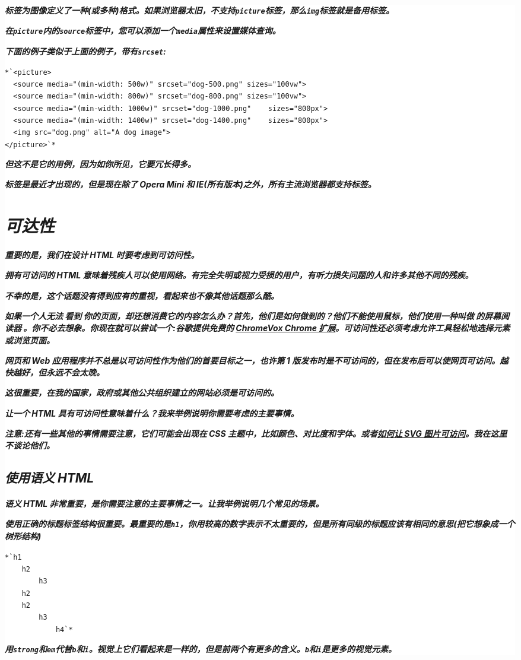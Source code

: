 ***标签为图像定义了一种(或多种)格式。如果浏览器太旧，不支持`picture`标签，那么`img`标签就是备用标签。***

***在`picture`内的`source`标签中，您可以添加一个`media`属性来设置媒体查询。***

***下面的例子类似于上面的例子，带有`srcset`:***

```
*`<picture>
  <source media="(min-width: 500w)" srcset="dog-500.png" sizes="100vw">
  <source media="(min-width: 800w)" srcset="dog-800.png" sizes="100vw">
  <source media="(min-width: 1000w)" srcset="dog-1000.png"    sizes="800px">
  <source media="(min-width: 1400w)" srcset="dog-1400.png"    sizes="800px">
  <img src="dog.png" alt="A dog image">
</picture>`* 
```

***但这不是它的用例，因为如你所见，它要冗长得多。***

***标签是最近才出现的，但是现在除了 Opera Mini 和 IE(所有版本)之外，所有主流浏览器都支持标签。***

# *******可达性*******

***重要的是，我们在设计 HTML 时要考虑到可访问性。***

***拥有可访问的 HTML 意味着残疾人可以使用网络。有完全失明或视力受损的用户，有听力损失问题的人和许多其他不同的残疾。***

***不幸的是，这个话题没有得到应有的重视，看起来也不像其他话题那么酷。***

***如果一个人无法 **看到** 你的页面，却还想消费它的内容怎么办？首先，他们是如何做到的？他们不能使用鼠标，他们使用一种叫做 ****的屏幕阅读器**** 。你不必去想象。你现在就可以尝试一个:谷歌提供免费的 [ChromeVox Chrome 扩展](https://chrome.google.com/webstore/detail/chromevox/kgejglhpjiefppelpmljglcjbhoiplfn/)。可访问性还必须考虑允许工具轻松地选择元素或浏览页面。***

***网页和 Web 应用程序并不总是以可访问性作为他们的首要目标之一，也许第 1 版发布时是不可访问的，但在发布后可以使网页可访问。越快越好，但永远不会太晚。***

***这很重要，在我的国家，政府或其他公共组织建立的网站必须是可访问的。***

***让一个 HTML 具有可访问性意味着什么？我来举例说明你需要考虑的主要事情。***

***注意:还有一些其他的事情需要注意，它们可能会出现在 CSS 主题中，比如颜色、对比度和字体。或者[如何让 SVG 图片可访问](https://css-tricks.com/accessible-svgs/)。我在这里不谈论他们。***

## *******使用语义 HTML*******

***语义 HTML 非常重要，是你需要注意的主要事情之一。让我举例说明几个常见的场景。***

***使用正确的标题标签结构很重要。最重要的是`h1`，你用较高的数字表示不太重要的，但是所有同级的标题应该有相同的意思(把它想象成一个树形结构)***

```
*`h1
    h2
        h3
    h2
    h2
        h3
            h4`* 
```

***用`strong`和`em`代替`b`和`i`。视觉上它们看起来是一样的，但是前两个有更多的含义。`b`和`i`是更多的视觉元素。***
